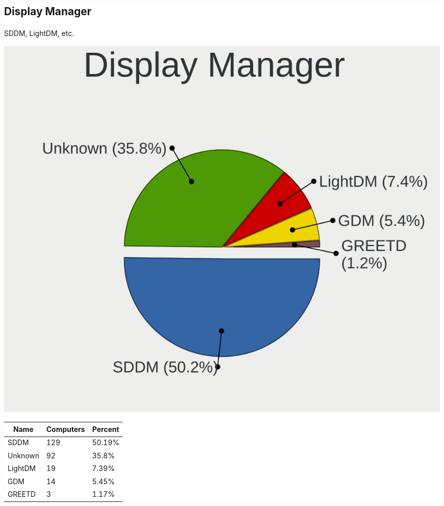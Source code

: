 Display Manager
---------------

SDDM, LightDM, etc.

![Display Manager](./images/pie_chart/os_display_manager.svg)


| Name    | Computers | Percent |
|---------|-----------|---------|
| SDDM    | 129       | 50.19%  |
| Unknown | 92        | 35.8%   |
| LightDM | 19        | 7.39%   |
| GDM     | 14        | 5.45%   |
| GREETD  | 3         | 1.17%   |
